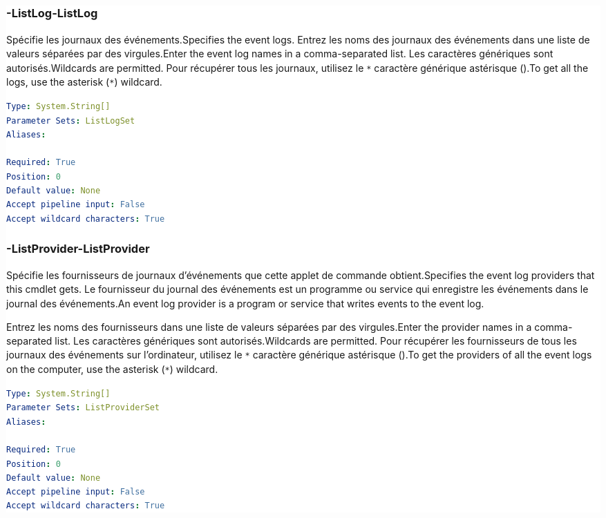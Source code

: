 ### <span data-ttu-id="9f0dc-340">-ListLog</span><span class="sxs-lookup"><span data-stu-id="9f0dc-340">-ListLog</span></span>

<span data-ttu-id="9f0dc-341">Spécifie les journaux des événements.</span><span class="sxs-lookup"><span data-stu-id="9f0dc-341">Specifies the event logs.</span></span> <span data-ttu-id="9f0dc-342">Entrez les noms des journaux des événements dans une liste de valeurs séparées par des virgules.</span><span class="sxs-lookup"><span data-stu-id="9f0dc-342">Enter the event log names in a comma-separated list.</span></span> <span data-ttu-id="9f0dc-343">Les caractères génériques sont autorisés.</span><span class="sxs-lookup"><span data-stu-id="9f0dc-343">Wildcards are permitted.</span></span> <span data-ttu-id="9f0dc-344">Pour récupérer tous les journaux, utilisez le `*` caractère générique astérisque ().</span><span class="sxs-lookup"><span data-stu-id="9f0dc-344">To get all the logs, use the asterisk (`*`) wildcard.</span></span>

```yaml
Type: System.String[]
Parameter Sets: ListLogSet
Aliases:

Required: True
Position: 0
Default value: None
Accept pipeline input: False
Accept wildcard characters: True
```

### <span data-ttu-id="9f0dc-345">-ListProvider</span><span class="sxs-lookup"><span data-stu-id="9f0dc-345">-ListProvider</span></span>

<span data-ttu-id="9f0dc-346">Spécifie les fournisseurs de journaux d’événements que cette applet de commande obtient.</span><span class="sxs-lookup"><span data-stu-id="9f0dc-346">Specifies the event log providers that this cmdlet gets.</span></span> <span data-ttu-id="9f0dc-347">Le fournisseur du journal des événements est un programme ou service qui enregistre les événements dans le journal des événements.</span><span class="sxs-lookup"><span data-stu-id="9f0dc-347">An event log provider is a program or service that writes events to the event log.</span></span>

<span data-ttu-id="9f0dc-348">Entrez les noms des fournisseurs dans une liste de valeurs séparées par des virgules.</span><span class="sxs-lookup"><span data-stu-id="9f0dc-348">Enter the provider names in a comma-separated list.</span></span> <span data-ttu-id="9f0dc-349">Les caractères génériques sont autorisés.</span><span class="sxs-lookup"><span data-stu-id="9f0dc-349">Wildcards are permitted.</span></span> <span data-ttu-id="9f0dc-350">Pour récupérer les fournisseurs de tous les journaux des événements sur l’ordinateur, utilisez le `*` caractère générique astérisque ().</span><span class="sxs-lookup"><span data-stu-id="9f0dc-350">To get the providers of all the event logs on the computer, use the asterisk (`*`) wildcard.</span></span>

```yaml
Type: System.String[]
Parameter Sets: ListProviderSet
Aliases:

Required: True
Position: 0
Default value: None
Accept pipeline input: False
Accept wildcard characters: True
```
